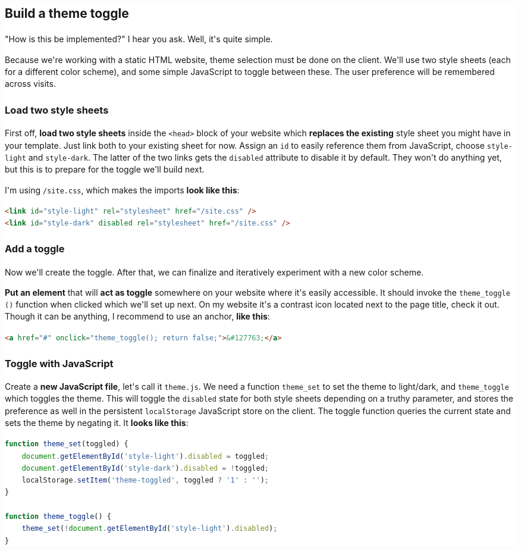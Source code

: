 ## Build a theme toggle
"How is this be implemented?" I hear you ask. Well, it's quite simple.

Because we're working with a static HTML website, theme selection must be done on the
client. We'll use two style sheets (each for a different color scheme), and some
simple JavaScript to toggle between these. The user preference will be
remembered across visits.

### Load two style sheets
First off, **load two style sheets** inside the `<head>` block of your website
which **replaces the existing** style sheet you might have in your template.
Just link both to your existing sheet for now. Assign an `id` to easily
reference them from JavaScript, choose `style-light` and `style-dark`. The
latter of the two links gets the `disabled` attribute to disable it by default.
They won't do anything yet, but this is to prepare for the toggle we'll build
next.

I'm using `/site.css`, which makes the imports **look like this**:

```html
<link id="style-light" rel="stylesheet" href="/site.css" />
<link id="style-dark" disabled rel="stylesheet" href="/site.css" />
```

### Add a toggle
Now we'll create the toggle. After that, we can finalize and iteratively
experiment with a new color scheme.

**Put an element** that will **act as toggle** somewhere on your website where
it's easily accessible. It should invoke the `theme_toggle()` function when
clicked which we'll set up next. On my website it's a contrast icon located
next to the page title, check it out. Though it can be anything, I recommend
to use an anchor, **like this**:

```html
<a href="#" onclick="theme_toggle(); return false;">&#127763;</a>
```

### Toggle with JavaScript
Create a **new JavaScript file**, let's call it `theme.js`. We need a function
`theme_set` to set the theme to light/dark, and `theme_toggle` which toggles
the theme. This will toggle the `disabled` state for both style sheets
depending on a truthy parameter, and stores the preference as well in the
persistent `localStorage` JavaScript store on the client. The toggle function
queries the current state and sets the theme by negating it. It **looks like
this**:

```js
function theme_set(toggled) {
    document.getElementById('style-light').disabled = toggled;
    document.getElementById('style-dark').disabled = !toggled;
    localStorage.setItem('theme-toggled', toggled ? '1' : '');
}

function theme_toggle() {
    theme_set(!document.getElementById('style-light').disabled);
}
```

